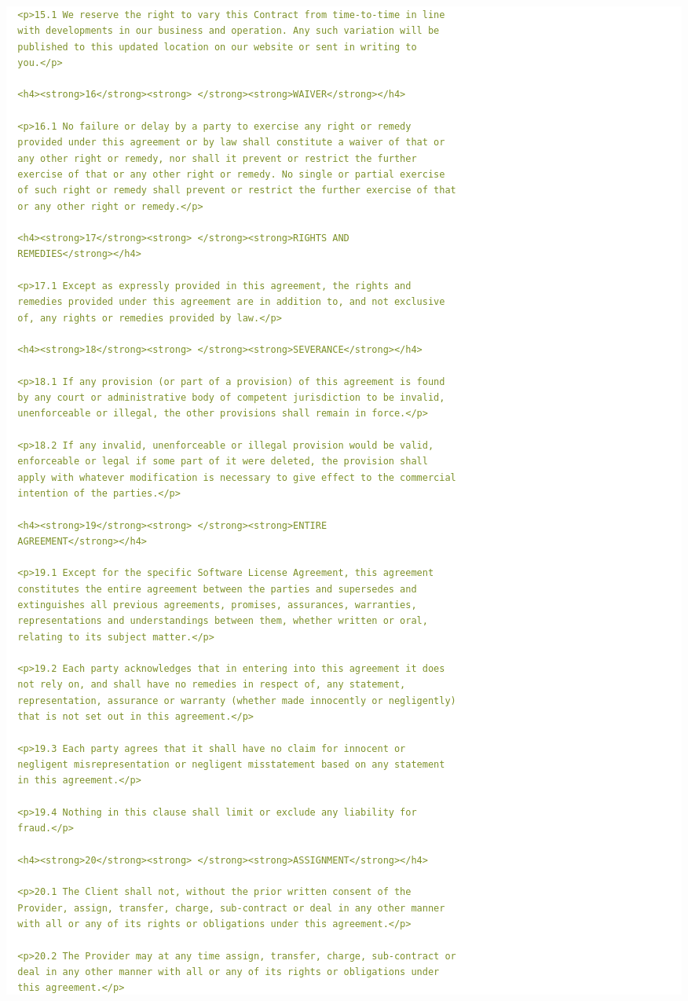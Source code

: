 ```yaml
  <p>15.1 We reserve the right to vary this Contract from time-to-time in line
  with developments in our business and operation. Any such variation will be
  published to this updated location on our website or sent in writing to
  you.</p>

  <h4><strong>16</strong><strong> </strong><strong>WAIVER</strong></h4>

  <p>16.1 No failure or delay by a party to exercise any right or remedy
  provided under this agreement or by law shall constitute a waiver of that or
  any other right or remedy, nor shall it prevent or restrict the further
  exercise of that or any other right or remedy. No single or partial exercise
  of such right or remedy shall prevent or restrict the further exercise of that
  or any other right or remedy.</p>

  <h4><strong>17</strong><strong> </strong><strong>RIGHTS AND
  REMEDIES</strong></h4>

  <p>17.1 Except as expressly provided in this agreement, the rights and
  remedies provided under this agreement are in addition to, and not exclusive
  of, any rights or remedies provided by law.</p>

  <h4><strong>18</strong><strong> </strong><strong>SEVERANCE</strong></h4>

  <p>18.1 If any provision (or part of a provision) of this agreement is found
  by any court or administrative body of competent jurisdiction to be invalid,
  unenforceable or illegal, the other provisions shall remain in force.</p>

  <p>18.2 If any invalid, unenforceable or illegal provision would be valid,
  enforceable or legal if some part of it were deleted, the provision shall
  apply with whatever modification is necessary to give effect to the commercial
  intention of the parties.</p>

  <h4><strong>19</strong><strong> </strong><strong>ENTIRE
  AGREEMENT</strong></h4>

  <p>19.1 Except for the specific Software License Agreement, this agreement
  constitutes the entire agreement between the parties and supersedes and
  extinguishes all previous agreements, promises, assurances, warranties,
  representations and understandings between them, whether written or oral,
  relating to its subject matter.</p>

  <p>19.2 Each party acknowledges that in entering into this agreement it does
  not rely on, and shall have no remedies in respect of, any statement,
  representation, assurance or warranty (whether made innocently or negligently)
  that is not set out in this agreement.</p>

  <p>19.3 Each party agrees that it shall have no claim for innocent or
  negligent misrepresentation or negligent misstatement based on any statement
  in this agreement.</p>

  <p>19.4 Nothing in this clause shall limit or exclude any liability for
  fraud.</p>

  <h4><strong>20</strong><strong> </strong><strong>ASSIGNMENT</strong></h4>

  <p>20.1 The Client shall not, without the prior written consent of the
  Provider, assign, transfer, charge, sub-contract or deal in any other manner
  with all or any of its rights or obligations under this agreement.</p>

  <p>20.2 The Provider may at any time assign, transfer, charge, sub-contract or
  deal in any other manner with all or any of its rights or obligations under
  this agreement.</p>

```